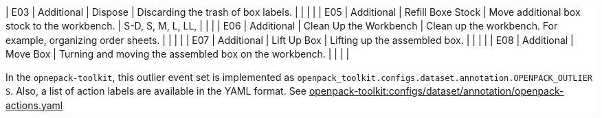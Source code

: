 | E03  | Additional    | Dispose                          | Discarding the trash of box labels.                                                                         |                                                                                                                                                                                                                                                                                    |        |      |
| E05  | Additional    | Refill Boxe Stock                | Move additional box stock to the workbench.                                                                 | S-D, S, M, L, LL,                                                                                                                                                                                                                                                                  |        |      |
| E06  | Additional    | Clean Up the Workbench           | Clean up the workbench. For example, organizing order sheets.                                               |                                                                                                                                                                                                                                                                                    |        |      |
| E07  | Additional    | Lift Up Box                      | Lifting up the assembled box.                                                                               |                                                                                                                                                                                                                                                                                    |        |      |
| E08  | Additional    | Move Box                         | Turning and moving the assembled box on the workbench.                                                      |                                                                                                                                                                                                                                                                                    |        |      |

In the `opnepack-toolkit`, this outlier event set is implemented as `openpack_toolkit.configs.dataset.annotation.OPENPACK_OUTLIERS`.
Also, a list of action labels are available in the YAML format. See [openpack-toolkit:configs/dataset/annotation/openpack-actions.yaml](https://github.com/open-pack/openpack-toolkit/blob/main/configs/dataset/annotation/openpack-outliers.yaml)
